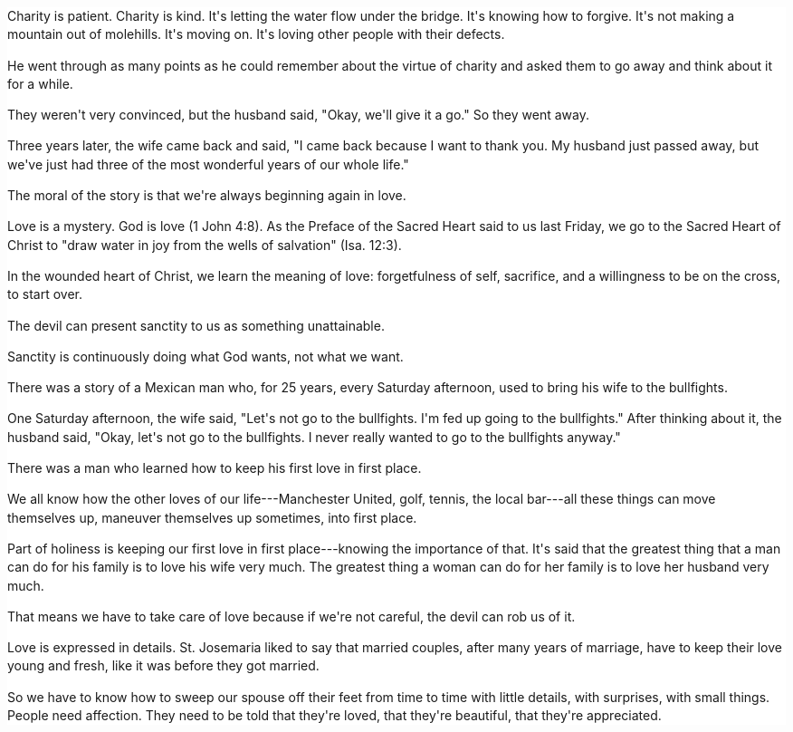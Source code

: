 Charity is patient. Charity is kind. It\'s letting the water flow under
the bridge. It\'s knowing how to forgive. It\'s not making a mountain
out of molehills. It\'s moving on. It\'s loving other people with their
defects.

He went through as many points as he could remember about the virtue of
charity and asked them to go away and think about it for a while.

They weren\'t very convinced, but the husband said, "Okay, we\'ll give
it a go." So they went away.

Three years later, the wife came back and said, "I came back because I
want to thank you. My husband just passed away, but we\'ve just had
three of the most wonderful years of our whole life."

The moral of the story is that we\'re always beginning again in love.

Love is a mystery. God is love (1 John 4:8). As the Preface of the
Sacred Heart said to us last Friday, we go to the Sacred Heart of Christ
to "draw water in joy from the wells of salvation" (Isa. 12:3).

In the wounded heart of Christ, we learn the meaning of love:
forgetfulness of self, sacrifice, and a willingness to be on the cross,
to start over.

The devil can present sanctity to us as something unattainable.

Sanctity is continuously doing what God wants, not what we want.

There was a story of a Mexican man who, for 25 years, every Saturday
afternoon, used to bring his wife to the bullfights.

One Saturday afternoon, the wife said, "Let\'s not go to the bullfights.
I\'m fed up going to the bullfights." After thinking about it, the
husband said, "Okay, let\'s not go to the bullfights. I never really
wanted to go to the bullfights anyway."

There was a man who learned how to keep his first love in first place.

We all know how the other loves of our life---Manchester United, golf,
tennis, the local bar---all these things can move themselves up,
maneuver themselves up sometimes, into first place.

Part of holiness is keeping our first love in first place---knowing the
importance of that. It\'s said that the greatest thing that a man can do
for his family is to love his wife very much. The greatest thing a woman
can do for her family is to love her husband very much.

That means we have to take care of love because if we\'re not careful,
the devil can rob us of it.

Love is expressed in details. St. Josemaria liked to say that married
couples, after many years of marriage, have to keep their love young and
fresh, like it was before they got married.

So we have to know how to sweep our spouse off their feet from time to
time with little details, with surprises, with small things. People need
affection. They need to be told that they\'re loved, that they\'re
beautiful, that they\'re appreciated.
